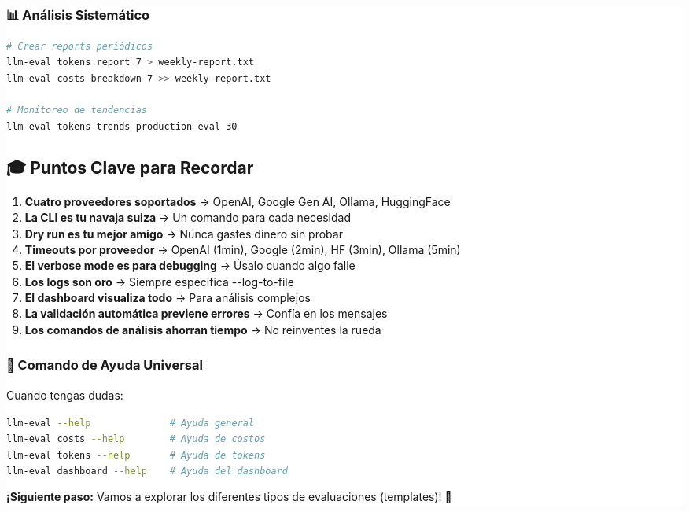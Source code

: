 ### 📊 Análisis Sistemático
```bash
# Crear reports periódicos
llm-eval tokens report 7 > weekly-report.txt
llm-eval costs breakdown 7 >> weekly-report.txt

# Monitoreo de tendencias
llm-eval tokens trends production-eval 30
```

## 🎓 Puntos Clave para Recordar

1. **Cuatro proveedores soportados** → OpenAI, Google Gen AI, Ollama, HuggingFace
2. **La CLI es tu navaja suiza** → Un comando para cada necesidad
3. **Dry run es tu mejor amigo** → Nunca gastes dinero sin probar
4. **Timeouts por proveedor** → OpenAI (1min), Google (2min), HF (3min), Ollama (5min)
5. **El verbose mode es para debugging** → Úsalo cuando algo falle
6. **Los logs son oro** → Siempre especifica --log-to-file
7. **El dashboard visualiza todo** → Para análisis complejos
8. **La validación automática previene errores** → Confía en los mensajes
9. **Los comandos de análisis ahorran tiempo** → No reinventes la rueda

### 🚀 Comando de Ayuda Universal

Cuando tengas dudas:
```bash
llm-eval --help              # Ayuda general
llm-eval costs --help        # Ayuda de costos
llm-eval tokens --help       # Ayuda de tokens
llm-eval dashboard --help    # Ayuda del dashboard
```

**¡Siguiente paso:** Vamos a explorar los diferentes tipos de evaluaciones (templates)! 🧪
